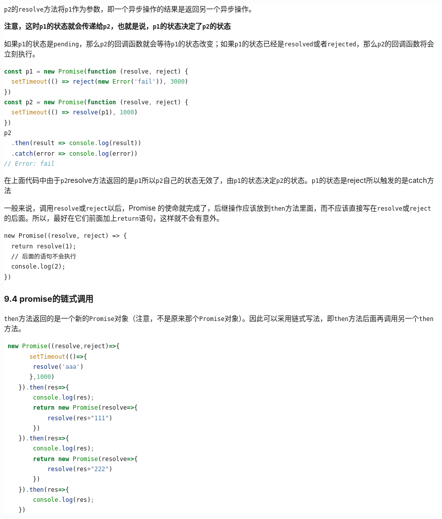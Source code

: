 `p2`的`resolve`方法将`p1`作为参数，即一个异步操作的结果是返回另一个异步操作。

**注意，这时`p1`的状态就会传递给`p2`，也就是说，`p1`的状态决定了`p2`的状态**

如果`p1`的状态是`pending`，那么`p2`的回调函数就会等待`p1`的状态改变；如果`p1`的状态已经是`resolved`或者`rejected`，那么`p2`的回调函数将会立刻执行。

```javascript
const p1 = new Promise(function (resolve, reject) {
  setTimeout(() => reject(new Error('fail')), 3000)
})
const p2 = new Promise(function (resolve, reject) {
  setTimeout(() => resolve(p1), 1000)
})
p2
  .then(result => console.log(result))
  .catch(error => console.log(error))
// Error: fail
```

在上面代码中由于`p2`resolve方法返回的是`p1`所以`p2`自己的状态无效了，由`p1`的状态决定`p2`的状态。`p1`的状态是reject所以触发的是catch方法

一般来说，调用`resolve`或`reject`以后，Promise 的使命就完成了，后继操作应该放到`then`方法里面，而不应该直接写在`resolve`或`reject`的后面。所以，最好在它们前面加上`return`语句，这样就不会有意外。

```
new Promise((resolve, reject) => {
  return resolve(1);
  // 后面的语句不会执行
  console.log(2);
})
```

### 9.4 promise的链式调用

`then`方法返回的是一个新的`Promise`对象（注意，不是原来那个`Promise`对象）。因此可以采用链式写法，即`then`方法后面再调用另一个`then`方法。

```js
 new Promise((resolve,reject)=>{
       setTimeout(()=>{
        resolve('aaa')
       },1000)
    }).then(res=>{
        console.log(res);
        return new Promise(resolve=>{
            resolve(res+"111")
        })
    }).then(res=>{
        console.log(res);
        return new Promise(resolve=>{
            resolve(res+"222")
        })
    }).then(res=>{
        console.log(res);
    })
```
